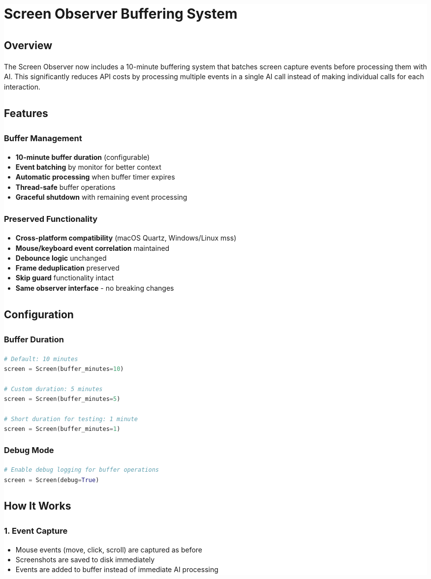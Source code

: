 # Screen Observer Buffering System

## Overview

The Screen Observer now includes a 10-minute buffering system that batches screen capture events before processing them with AI. This significantly reduces API costs by processing multiple events in a single AI call instead of making individual calls for each interaction.

## Features

### Buffer Management
- **10-minute buffer duration** (configurable)
- **Event batching** by monitor for better context
- **Automatic processing** when buffer timer expires
- **Thread-safe** buffer operations
- **Graceful shutdown** with remaining event processing

### Preserved Functionality
- **Cross-platform compatibility** (macOS Quartz, Windows/Linux mss)
- **Mouse/keyboard event correlation** maintained
- **Debounce logic** unchanged
- **Frame deduplication** preserved
- **Skip guard** functionality intact
- **Same observer interface** - no breaking changes

## Configuration

### Buffer Duration
```python
# Default: 10 minutes
screen = Screen(buffer_minutes=10)

# Custom duration: 5 minutes
screen = Screen(buffer_minutes=5)

# Short duration for testing: 1 minute
screen = Screen(buffer_minutes=1)
```

### Debug Mode
```python
# Enable debug logging for buffer operations
screen = Screen(debug=True)
```

## How It Works

### 1. Event Capture
- Mouse events (move, click, scroll) are captured as before
- Screenshots are saved to disk immediately
- Events are added to buffer instead of immediate AI processing
